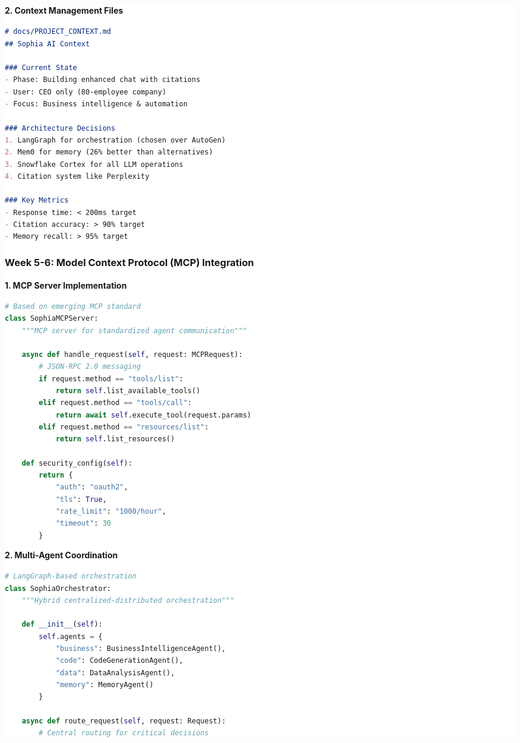 **2. Context Management Files**

```markdown
# docs/PROJECT_CONTEXT.md
## Sophia AI Context

### Current State
- Phase: Building enhanced chat with citations
- User: CEO only (80-employee company)
- Focus: Business intelligence & automation

### Architecture Decisions
1. LangGraph for orchestration (chosen over AutoGen)
2. Mem0 for memory (26% better than alternatives)
3. Snowflake Cortex for all LLM operations
4. Citation system like Perplexity

### Key Metrics
- Response time: < 200ms target
- Citation accuracy: > 90% target
- Memory recall: > 95% target
```

### Week 5-6: Model Context Protocol (MCP) Integration

**1. MCP Server Implementation**

```python
# Based on emerging MCP standard
class SophiaMCPServer:
    """MCP server for standardized agent communication"""

    async def handle_request(self, request: MCPRequest):
        # JSON-RPC 2.0 messaging
        if request.method == "tools/list":
            return self.list_available_tools()
        elif request.method == "tools/call":
            return await self.execute_tool(request.params)
        elif request.method == "resources/list":
            return self.list_resources()

    def security_config(self):
        return {
            "auth": "oauth2",
            "tls": True,
            "rate_limit": "1000/hour",
            "timeout": 30
        }
```

**2. Multi-Agent Coordination**

```python
# LangGraph-based orchestration
class SophiaOrchestrator:
    """Hybrid centralized-distributed orchestration"""

    def __init__(self):
        self.agents = {
            "business": BusinessIntelligenceAgent(),
            "code": CodeGenerationAgent(),
            "data": DataAnalysisAgent(),
            "memory": MemoryAgent()
        }

    async def route_request(self, request: Request):
        # Central routing for critical decisions
```